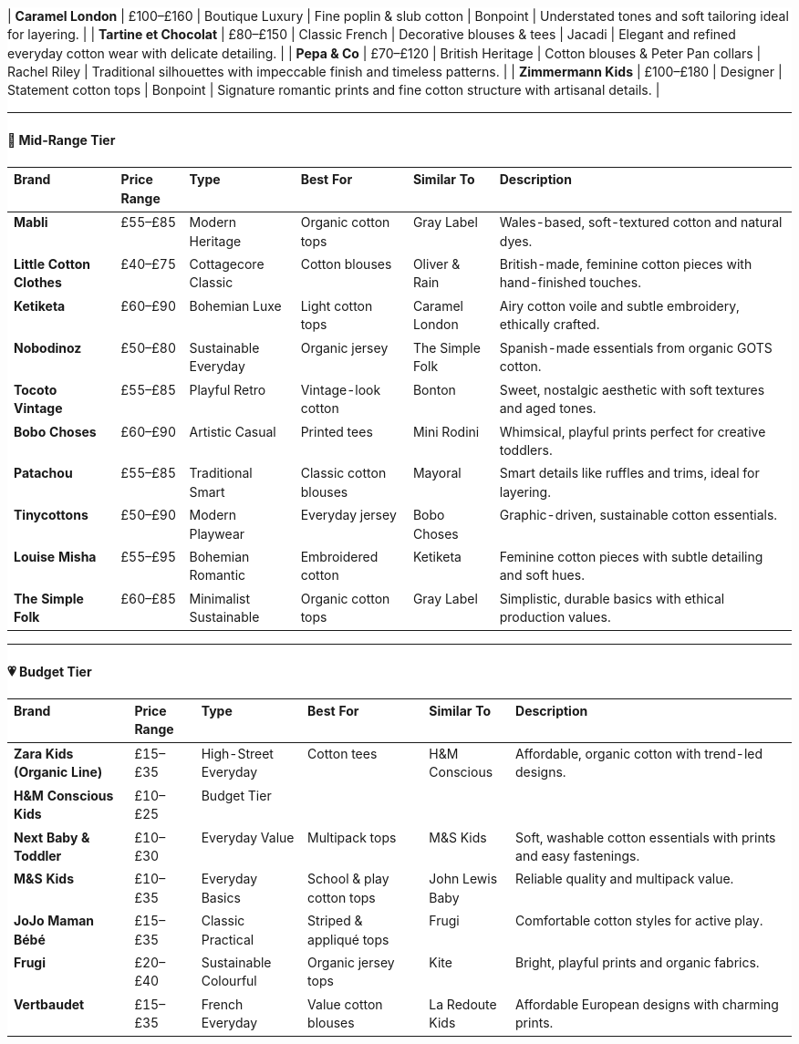 | **Caramel London** | £100–£160 | Boutique Luxury | Fine poplin & slub cotton | Bonpoint | Understated tones and soft tailoring ideal for layering. |
| **Tartine et Chocolat** | £80–£150 | Classic French | Decorative blouses & tees | Jacadi | Elegant and refined everyday cotton wear with delicate detailing. |
| **Pepa & Co** | £70–£120 | British Heritage | Cotton blouses & Peter Pan collars | Rachel Riley | Traditional silhouettes with impeccable finish and timeless patterns. |
| **Zimmermann Kids** | £100–£180 | Designer | Statement cotton tops | Bonpoint | Signature romantic prints and fine cotton structure with artisanal details. |

---

#### 💠 Mid-Range Tier

| Brand | Price Range | Type | Best For | Similar To | Description |
|:--|:--|:--|:--|:--|:--|
| **Mabli** | £55–£85 | Modern Heritage | Organic cotton tops | Gray Label | Wales-based, soft-textured cotton and natural dyes. |
| **Little Cotton Clothes** | £40–£75 | Cottagecore Classic | Cotton blouses | Oliver & Rain | British-made, feminine cotton pieces with hand-finished touches. |
| **Ketiketa** | £60–£90 | Bohemian Luxe | Light cotton tops | Caramel London | Airy cotton voile and subtle embroidery, ethically crafted. |
| **Nobodinoz** | £50–£80 | Sustainable Everyday | Organic jersey | The Simple Folk | Spanish-made essentials from organic GOTS cotton. |
| **Tocoto Vintage** | £55–£85 | Playful Retro | Vintage-look cotton | Bonton | Sweet, nostalgic aesthetic with soft textures and aged tones. |
| **Bobo Choses** | £60–£90 | Artistic Casual | Printed tees | Mini Rodini | Whimsical, playful prints perfect for creative toddlers. |
| **Patachou** | £55–£85 | Traditional Smart | Classic cotton blouses | Mayoral | Smart details like ruffles and trims, ideal for layering. |
| **Tinycottons** | £50–£90 | Modern Playwear | Everyday jersey | Bobo Choses | Graphic-driven, sustainable cotton essentials. |
| **Louise Misha** | £55–£95 | Bohemian Romantic | Embroidered cotton | Ketiketa | Feminine cotton pieces with subtle detailing and soft hues. |
| **The Simple Folk** | £60–£85 | Minimalist Sustainable | Organic cotton tops | Gray Label | Simplistic, durable basics with ethical production values. |


---

#### 💗 Budget Tier

| Brand | Price Range | Type | Best For | Similar To | Description |
|:--|:--|:--|:--|:--|:--|
| **Zara Kids (Organic Line)** | £15–£35 | High-Street Everyday | Cotton tees | H&M Conscious | Affordable, organic cotton with trend-led designs. |
| **H&M Conscious Kids** | £10–£25 | Budget Tier
| **Next Baby & Toddler** | £10–£30 | Everyday Value | Multipack tops | M&S Kids | Soft, washable cotton essentials with prints and easy fastenings. |
| **M&S Kids** | £10–£35 | Everyday Basics | School & play cotton tops | John Lewis Baby | Reliable quality and multipack value. |
| **JoJo Maman Bébé** | £15–£35 | Classic Practical | Striped & appliqué tops | Frugi | Comfortable cotton styles for active play. |
| **Frugi** | £20–£40 | Sustainable Colourful | Organic jersey tops | Kite | Bright, playful prints and organic fabrics. |
| **Vertbaudet** | £15–£35 | French Everyday | Value cotton blouses | La Redoute Kids | Affordable European designs with charming prints. |
